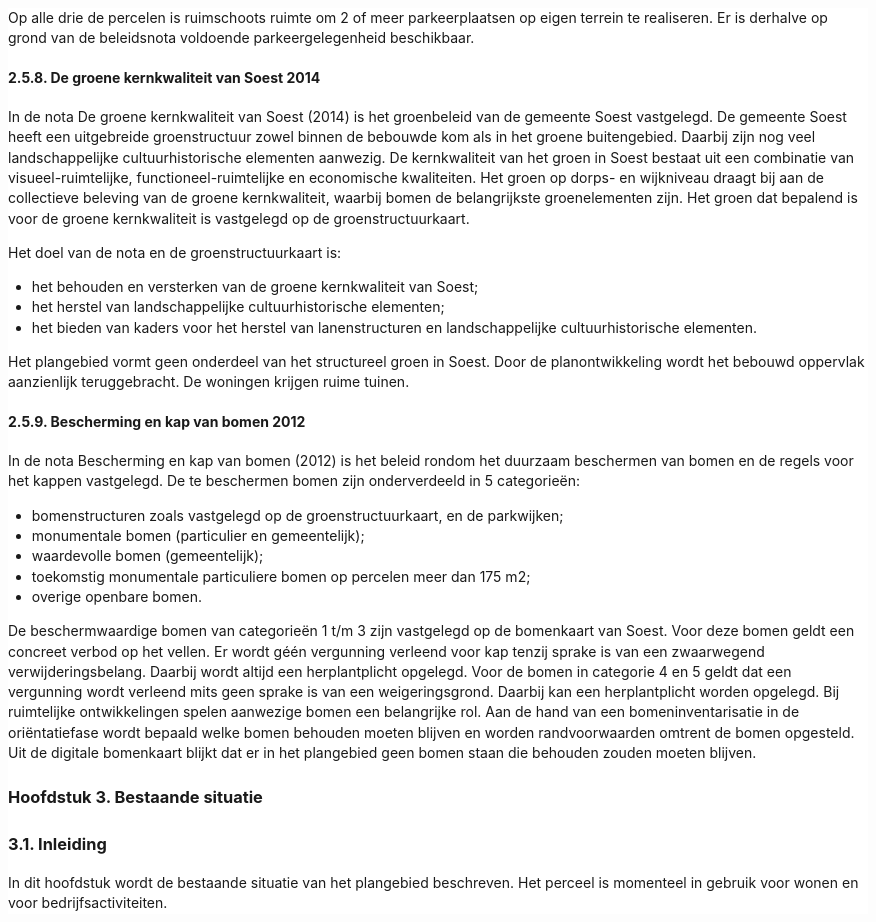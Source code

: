 Op alle drie de percelen is ruimschoots ruimte om 2 of meer parkeerplaatsen op eigen terrein te realiseren. Er is derhalve op grond van de beleidsnota voldoende parkeergelegenheid beschikbaar.

#### <span id="page-18-2"></span>**2.5.8. De groene kernkwaliteit van Soest 2014**

In de nota De groene kernkwaliteit van Soest (2014) is het groenbeleid van de gemeente Soest vastgelegd. De gemeente Soest heeft een uitgebreide groenstructuur zowel binnen de bebouwde kom als in het groene buitengebied. Daarbij zijn nog veel landschappelijke cultuurhistorische elementen aanwezig. De kernkwaliteit van het groen in Soest bestaat uit een combinatie van visueel-ruimtelijke, functioneel-ruimtelijke en economische kwaliteiten. Het groen op dorps- en wijkniveau draagt bij aan de collectieve beleving van de groene kernkwaliteit, waarbij bomen de belangrijkste groenelementen zijn. Het groen dat bepalend is voor de groene kernkwaliteit is vastgelegd op de groenstructuurkaart.

Het doel van de nota en de groenstructuurkaart is:

- het behouden en versterken van de groene kernkwaliteit van Soest;
- het herstel van landschappelijke cultuurhistorische elementen;
- het bieden van kaders voor het herstel van lanenstructuren en landschappelijke cultuurhistorische elementen.

Het plangebied vormt geen onderdeel van het structureel groen in Soest. Door de planontwikkeling wordt het bebouwd oppervlak aanzienlijk teruggebracht. De woningen krijgen ruime tuinen.

#### <span id="page-19-0"></span>**2.5.9. Bescherming en kap van bomen 2012**

In de nota Bescherming en kap van bomen (2012) is het beleid rondom het duurzaam beschermen van bomen en de regels voor het kappen vastgelegd. De te beschermen bomen zijn onderverdeeld in 5 categorieën:

- bomenstructuren zoals vastgelegd op de groenstructuurkaart, en de parkwijken;
- monumentale bomen (particulier en gemeentelijk);
- waardevolle bomen (gemeentelijk);
- toekomstig monumentale particuliere bomen op percelen meer dan 175 m2;
- overige openbare bomen.

De beschermwaardige bomen van categorieën 1 t/m 3 zijn vastgelegd op de bomenkaart van Soest. Voor deze bomen geldt een concreet verbod op het vellen. Er wordt géén vergunning verleend voor kap tenzij sprake is van een zwaarwegend verwijderingsbelang. Daarbij wordt altijd een herplantplicht opgelegd. Voor de bomen in categorie 4 en 5 geldt dat een vergunning wordt verleend mits geen sprake is van een weigeringsgrond. Daarbij kan een herplantplicht worden opgelegd. Bij ruimtelijke ontwikkelingen spelen aanwezige bomen een belangrijke rol. Aan de hand van een bomeninventarisatie in de oriëntatiefase wordt bepaald welke bomen behouden moeten blijven en worden randvoorwaarden omtrent de bomen opgesteld. Uit de digitale bomenkaart blijkt dat er in het plangebied geen bomen staan die behouden zouden moeten blijven.

### <span id="page-20-0"></span>**Hoofdstuk 3. Bestaande situatie**

### <span id="page-20-1"></span>**3.1. Inleiding**

In dit hoofdstuk wordt de bestaande situatie van het plangebied beschreven. Het perceel is momenteel in gebruik voor wonen en voor bedrijfsactiviteiten.
